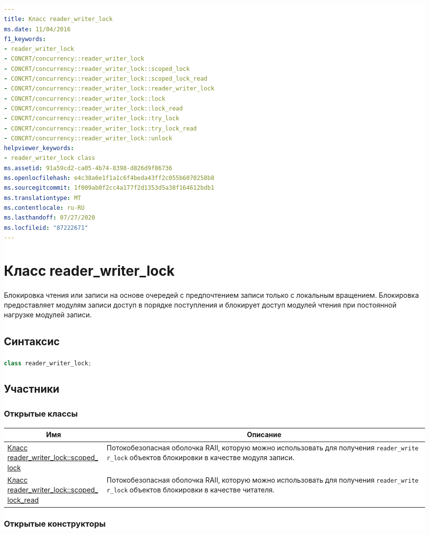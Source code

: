 ```yaml
---
title: Класс reader_writer_lock
ms.date: 11/04/2016
f1_keywords:
- reader_writer_lock
- CONCRT/concurrency::reader_writer_lock
- CONCRT/concurrency::reader_writer_lock::scoped_lock
- CONCRT/concurrency::reader_writer_lock::scoped_lock_read
- CONCRT/concurrency::reader_writer_lock::reader_writer_lock
- CONCRT/concurrency::reader_writer_lock::lock
- CONCRT/concurrency::reader_writer_lock::lock_read
- CONCRT/concurrency::reader_writer_lock::try_lock
- CONCRT/concurrency::reader_writer_lock::try_lock_read
- CONCRT/concurrency::reader_writer_lock::unlock
helpviewer_keywords:
- reader_writer_lock class
ms.assetid: 91a59cd2-ca05-4b74-8398-d826d9f86736
ms.openlocfilehash: e4c38a6e1f1a1c6f4beda43ff2c055b6070258b8
ms.sourcegitcommit: 1f009ab0f2cc4a177f2d1353d5a38f164612bdb1
ms.translationtype: MT
ms.contentlocale: ru-RU
ms.lasthandoff: 07/27/2020
ms.locfileid: "87222671"
---
```

# <a name="reader_writer_lock-class"></a>Класс reader_writer_lock

Блокировка чтения или записи на основе очередей с предпочтением записи только с локальным вращением. Блокировка предоставляет модулям записи доступ в порядке поступления и блокирует доступ модулей чтения при постоянной нагрузке модулей записи.

## <a name="syntax"></a>Синтаксис

```cpp
class reader_writer_lock;
```

## <a name="members"></a>Участники

### <a name="public-classes"></a>Открытые классы

|Имя|Описание|
|----------|-----------------|
|[Класс reader_writer_lock::scoped_lock](#scoped_lock_class)|Потокобезопасная оболочка RAII, которую можно использовать для получения `reader_writer_lock` объектов блокировки в качестве модуля записи.|
|[Класс reader_writer_lock::scoped_lock_read](#scoped_lock_read_class)|Потокобезопасная оболочка RAII, которую можно использовать для получения `reader_writer_lock` объектов блокировки в качестве читателя.|

### <a name="public-constructors"></a>Открытые конструкторы
